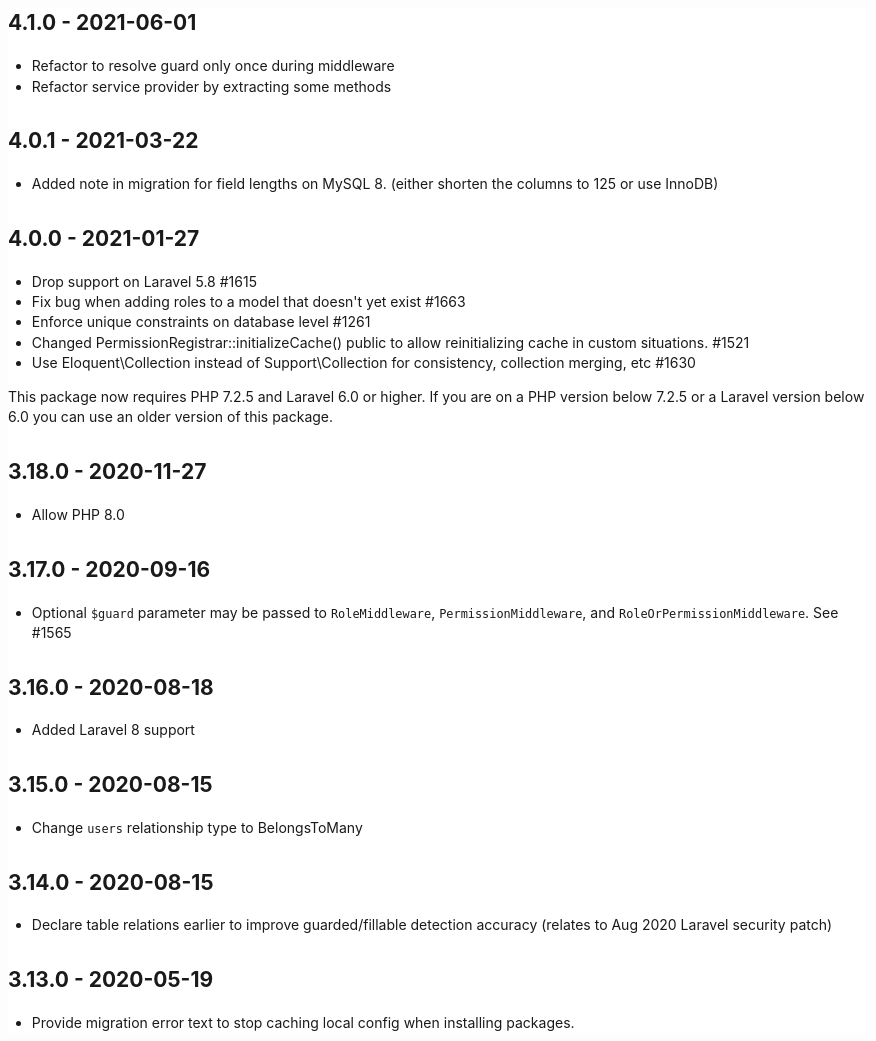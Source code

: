 ## 4.1.0 - 2021-06-01

- Refactor to resolve guard only once during middleware
- Refactor service provider by extracting some methods

## 4.0.1 - 2021-03-22

- Added note in migration for field lengths on MySQL 8. (either shorten the columns to 125 or use InnoDB)

## 4.0.0 - 2021-01-27

- Drop support on Laravel 5.8 #1615
- Fix bug when adding roles to a model that doesn't yet exist #1663
- Enforce unique constraints on database level #1261
- Changed PermissionRegistrar::initializeCache() public to allow reinitializing cache in custom situations. #1521
- Use Eloquent\Collection instead of Support\Collection for consistency, collection merging, etc #1630

This package now requires PHP 7.2.5 and Laravel 6.0 or higher.
If you are on a PHP version below 7.2.5 or a Laravel version below 6.0 you can use an older version of this package.

## 3.18.0 - 2020-11-27

- Allow PHP 8.0

## 3.17.0 - 2020-09-16

- Optional `$guard` parameter may be passed to `RoleMiddleware`, `PermissionMiddleware`, and `RoleOrPermissionMiddleware`. See #1565

## 3.16.0 - 2020-08-18

- Added Laravel 8 support

## 3.15.0 - 2020-08-15

- Change `users` relationship type to BelongsToMany

## 3.14.0 - 2020-08-15

- Declare table relations earlier to improve guarded/fillable detection accuracy (relates to Aug 2020 Laravel security patch)

## 3.13.0 - 2020-05-19

- Provide migration error text to stop caching local config when installing packages.
